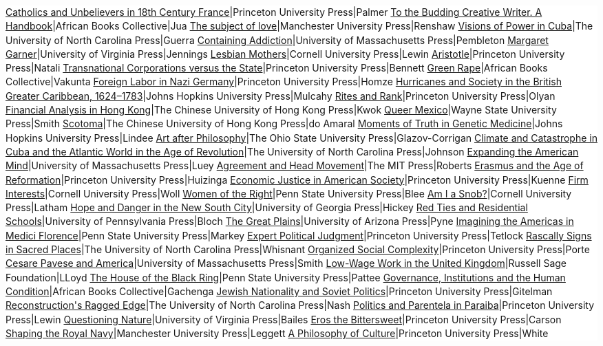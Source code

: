 [Catholics and Unbelievers in 18th Century France](https://muse.jhu.edu/book/43044)|Princeton University Press|Palmer
[To the Budding Creative Writer. A Handbook](https://muse.jhu.edu/book/17103)|African Books Collective|Jua
[The subject of love](https://muse.jhu.edu/book/67240)|Manchester University Press|Renshaw
[Visions of Power in Cuba](https://muse.jhu.edu/book/21229)|The University of North Carolina Press|Guerra
[Containing Addiction](https://muse.jhu.edu/book/59551)|University of Massachusetts Press|Pembleton
[Margaret Garner](https://muse.jhu.edu/book/46836)|University of Virginia Press|Jennings
[Lesbian Mothers](https://muse.jhu.edu/book/57421)|Cornell University Press|Lewin
[Aristotle](https://muse.jhu.edu/book/36704)|Princeton University Press|Natali
[Transnational Corporations versus the State](https://muse.jhu.edu/book/34036)|Princeton University Press|Bennett
[Green Rape](https://muse.jhu.edu/book/16881)|African Books Collective|Vakunta
[Foreign Labor in Nazi Germany](https://muse.jhu.edu/book/44314)|Princeton University Press|Homze
[Hurricanes and Society in the British Greater Caribbean, 1624–1783](https://muse.jhu.edu/book/3459)|Johns Hopkins University Press|Mulcahy
[Rites and Rank](https://muse.jhu.edu/book/29764)|Princeton University Press|Olyan
[Financial Analysis in Hong Kong](https://muse.jhu.edu/book/24167)|The Chinese University of Hong Kong Press|Kwok
[Queer Mexico](https://muse.jhu.edu/book/56577)|Wayne State University Press|Smith
[Scotoma](https://muse.jhu.edu/book/43180)|The Chinese University of Hong Kong Press|do Amaral
[Moments of Truth in Genetic Medicine](https://muse.jhu.edu/book/3463)|Johns Hopkins University Press|Lindee
[Art after Philosophy](https://muse.jhu.edu/book/23945)|The Ohio State University Press|Glazov-Corrigan
[Climate and Catastrophe in Cuba and the Atlantic World in the Age of Revolution](https://muse.jhu.edu/book/18921)|The University of North Carolina Press|Johnson
[Expanding the American Mind](https://muse.jhu.edu/book/732)|University of Massachusetts Press|Luey
[Agreement and Head Movement](https://muse.jhu.edu/book/19782)|The MIT Press|Roberts
[Erasmus and the Age of Reformation](https://muse.jhu.edu/book/34048)|Princeton University Press|Huizinga
[Economic Justice in American Society](https://muse.jhu.edu/book/34115)|Princeton University Press|Kuenne
[Firm Interests](https://muse.jhu.edu/book/60044)|Cornell University Press|Woll
[Women of the Right](https://muse.jhu.edu/book/14558)|Penn State University Press|Blee
[Am I a Snob?](https://muse.jhu.edu/book/59868)|Cornell University Press|Latham
[Hope and Danger in the New South City](https://muse.jhu.edu/book/11950)|University of Georgia Press|Hickey
[Red Ties and Residential Schools](https://muse.jhu.edu/book/45114)|University of Pennsylvania Press|Bloch
[The Great Plains](https://muse.jhu.edu/book/50476)|University of Arizona Press|Pyne
[Imagining the Americas in Medici Florence](https://muse.jhu.edu/book/58774)|Penn State University Press|Markey
[Expert Political Judgment](https://muse.jhu.edu/book/29991)|Princeton University Press|Tetlock
[Rascally Signs in Sacred Places](https://muse.jhu.edu/book/57068)|The University of North Carolina Press|Whisnant
[Organized Social Complexity](https://muse.jhu.edu/book/39175)|Princeton University Press|Porte
[Cesare Pavese and America](https://muse.jhu.edu/book/4399)|University of Massachusetts Press|Smith
[Low-Wage Work in the United Kingdom](https://muse.jhu.edu/book/15026)|Russell Sage Foundation|LLoyd
[The House of the Black Ring](https://muse.jhu.edu/book/14954)|Penn State University Press|Pattee
[Governance, Institutions and the Human Condition](https://muse.jhu.edu/book/39533)|African Books Collective|Gachenga
[Jewish Nationality and Soviet Politics](https://muse.jhu.edu/book/38639)|Princeton University Press|Gitelman
[Reconstruction's Ragged Edge](https://muse.jhu.edu/book/44786)|The University of North Carolina Press|Nash
[Politics and Parentela in Paraiba](https://muse.jhu.edu/book/34433)|Princeton University Press|Lewin
[Questioning Nature](https://muse.jhu.edu/book/50516)|University of Virginia Press|Bailes
[Eros the Bittersweet](https://muse.jhu.edu/book/34050)|Princeton University Press|Carson
[Shaping the Royal Navy](https://muse.jhu.edu/book/51322)|Manchester University Press|Leggett
[A Philosophy of Culture](https://muse.jhu.edu/book/29834)|Princeton University Press|White